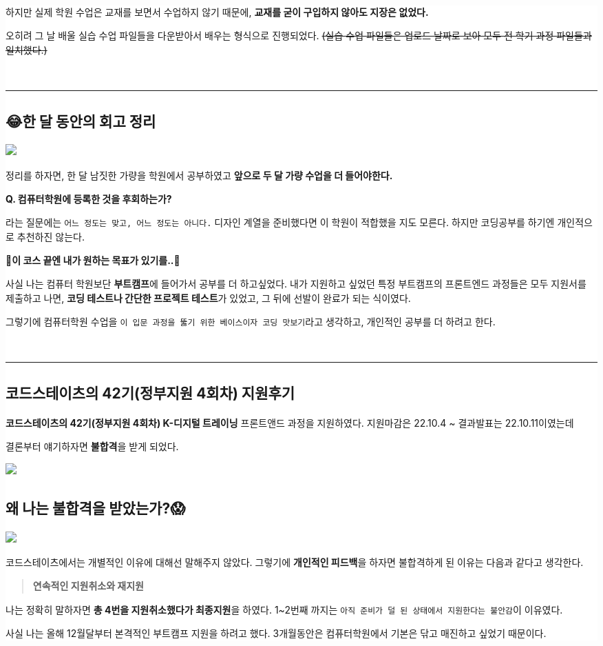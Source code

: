 하지만 실제 학원 수업은 교재를 보면서 수업하지 않기 때문에,
**교재를 굳이 구입하지 않아도 지장은 없었다.**

오히려 그 날 배울 실습 수업 파일들을 다운받아서 배우는 형식으로 진행되었다.
~~(실습 수업 파일들은 업로드 날짜로 보아 모두 전 학기 과정 파일들과 일치했다.)~~

<br>

---

<h2 id="7">😂한 달 동안의 회고 정리</h2>

![](https://velog.velcdn.com/images/ninto_2/post/2bafbdf0-1239-4adc-a8f0-caacb82433f1/image.gif)

정리를 하자면,
한 달 남짓한 가량을 학원에서 공부하였고 **앞으로 두 달 가량 수업을 더 들어야한다.**

**Q. 컴퓨터학원에 등록한 것을 후회하는가?**

라는 질문에는 `어느 정도는 맞고, 어느 정도는 아니다.`
디자인 계열을 준비했다면 이 학원이 적합했을 지도 모른다.
하지만 코딩공부를 하기엔 개인적으로 추천하진 않는다.

**🙏이 코스 끝엔 내가 원하는 목표가 있기를..🙏**

사실 나는 컴퓨터 학원보단 **부트캠프**에 들어가서 공부를 더 하고싶었다.
내가 지원하고 싶었던 특정 부트캠프의 프론트엔드 과정들은 모두 지원서를 제출하고 나면, **코딩 테스트나 간단한 프로젝트 테스트**가 있었고, 그 뒤에 선발이 완료가 되는 식이였다.

그렇기에 컴퓨터학원 수업을 `이 입문 과정을 뚫기 위한 베이스이자 코딩 맛보기`라고 생각하고, 개인적인 공부를 더 하려고 한다.

<br>

---

## 코드스테이츠의 42기(정부지원 4회차) 지원후기

**코드스테이츠의 42기(정부지원 4회차) K-디지털 트레이닝**
프론트앤드 과정을 지원하였다.
지원마감은 22.10.4 ~ 결과발표는 22.10.11이였는데

결론부터 얘기하자면 **불합격**을 받게 되었다.

![](https://velog.velcdn.com/images/ninto_2/post/e722aca8-d75f-47dd-9191-c24a218137d7/image.jpg)

<h2 id=1>왜 나는 불합격을 받았는가?😱</h2>

![](https://velog.velcdn.com/images/ninto_2/post/f6c5aa94-406e-4fbc-854f-674895cffa9e/image.gif)

코드스테이츠에서는 개별적인 이유에 대해선 말해주지 않았다.
그렇기에 **개인적인 피드백**을 하자면 불합격하게 된 이유는 다음과 같다고 생각한다.

> **연속적인 지원취소와 재지원**

나는 정확히 말하자면 **총 4번을 지원취소했다가 최종지원**을 하였다.
1~2번째 까지는 `아직 준비가 덜 된 상태에서 지원한다는 불안감`이 이유였다.

사실 나는 올해 12월달부터 본격적인 부트캠프 지원을 하려고 했다.
3개월동안은 컴퓨터학원에서 기본은 닦고 매진하고 싶었기 때문이다.
